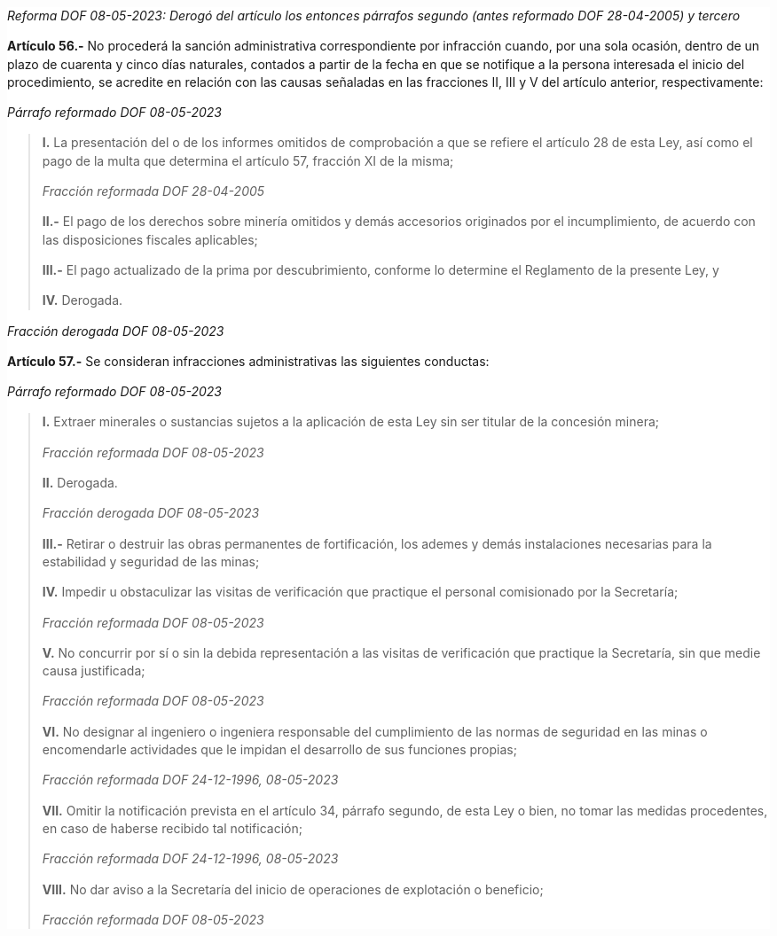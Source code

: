 *Reforma DOF 08-05-2023: Derogó del artículo los entonces párrafos segundo (antes reformado DOF 28-04-2005) y tercero*

**Artículo 56.-** No procederá la sanción administrativa correspondiente por infracción cuando, por una sola ocasión, dentro de un plazo de cuarenta y cinco días naturales, contados a partir de la fecha en que se notifique a la persona interesada el inicio del procedimiento, se acredite en relación con las causas señaladas en las fracciones II, III y V del artículo anterior, respectivamente:

*Párrafo reformado DOF 08-05-2023*

> **I.** La presentación del o de los informes omitidos de comprobación a que se refiere el artículo 28 de esta Ley, así como el pago de la multa que determina el artículo 57, fracción XI de la misma;
>
> *Fracción reformada DOF 28-04-2005*
>
> **II.-** El pago de los derechos sobre minería omitidos y demás accesorios originados por el incumplimiento, de acuerdo con las disposiciones fiscales aplicables;
>
> **III.-** El pago actualizado de la prima por descubrimiento, conforme lo determine el Reglamento de la presente Ley, y
>
> **IV.** Derogada.

*Fracción derogada DOF 08-05-2023*

**Artículo 57.-** Se consideran infracciones administrativas las siguientes conductas:

*Párrafo reformado DOF 08-05-2023*

> **I.** Extraer minerales o sustancias sujetos a la aplicación de esta Ley sin ser titular de la concesión minera;
>
> *Fracción reformada DOF 08-05-2023*
>
> **II.** Derogada.
>
> *Fracción derogada DOF 08-05-2023*
>
> **III.-** Retirar o destruir las obras permanentes de fortificación, los ademes y demás instalaciones necesarias para la estabilidad y seguridad de las minas;
>
> **IV.** Impedir u obstaculizar las visitas de verificación que practique el personal comisionado por la Secretaría;
>
> *Fracción reformada DOF 08-05-2023*
>
> **V.** No concurrir por sí o sin la debida representación a las visitas de verificación que practique la Secretaría, sin que medie causa justificada;
>
> *Fracción reformada DOF 08-05-2023*
>
> **VI.** No designar al ingeniero o ingeniera responsable del cumplimiento de las normas de seguridad en las minas o encomendarle actividades que le impidan el desarrollo de sus funciones propias;
>
> *Fracción reformada DOF 24-12-1996, 08-05-2023*
>
> **VII.** Omitir la notificación prevista en el artículo 34, párrafo segundo, de esta Ley o bien, no tomar las medidas procedentes, en caso de haberse recibido tal notificación;
>
> *Fracción reformada DOF 24-12-1996, 08-05-2023*
>
> **VIII.** No dar aviso a la Secretaría del inicio de operaciones de explotación o beneficio;
>
> *Fracción reformada DOF 08-05-2023*
>